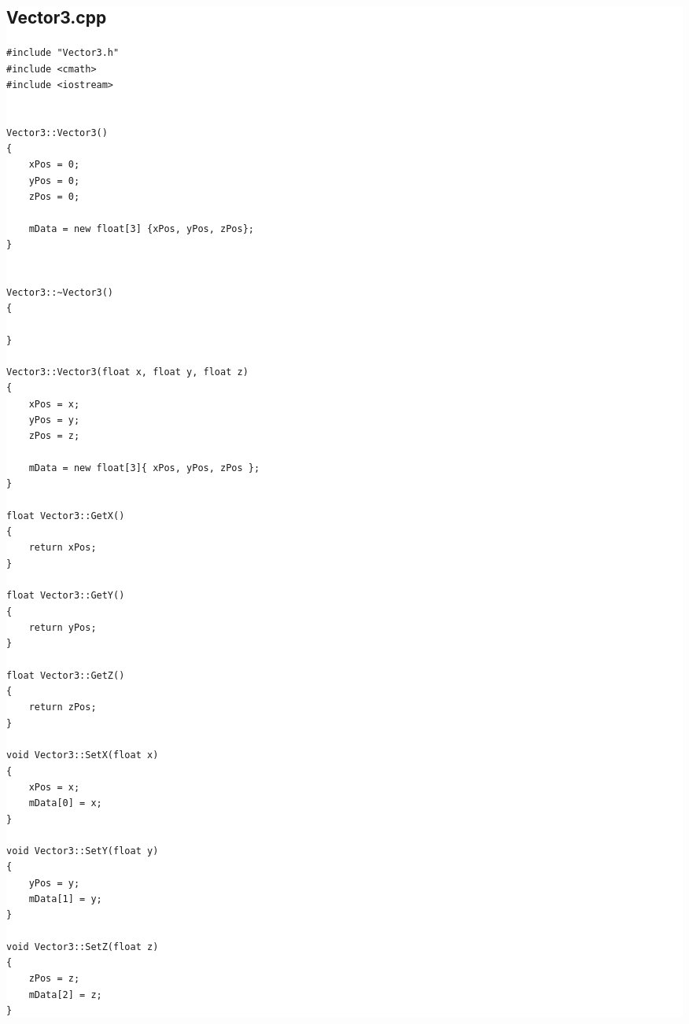 ## Vector3.cpp
```
#include "Vector3.h"
#include <cmath>
#include <iostream>


Vector3::Vector3()
{
	xPos = 0;
	yPos = 0;
	zPos = 0;

	mData = new float[3] {xPos, yPos, zPos};
}


Vector3::~Vector3()
{
	
}

Vector3::Vector3(float x, float y, float z)
{
	xPos = x;
	yPos = y;
	zPos = z;

	mData = new float[3]{ xPos, yPos, zPos };
}

float Vector3::GetX()
{
	return xPos;
}

float Vector3::GetY()
{
	return yPos;
}

float Vector3::GetZ()
{
	return zPos;
}

void Vector3::SetX(float x)
{
	xPos = x;
	mData[0] = x;
}

void Vector3::SetY(float y)
{
	yPos = y;
	mData[1] = y;
}

void Vector3::SetZ(float z)
{
	zPos = z;
	mData[2] = z;
}
```